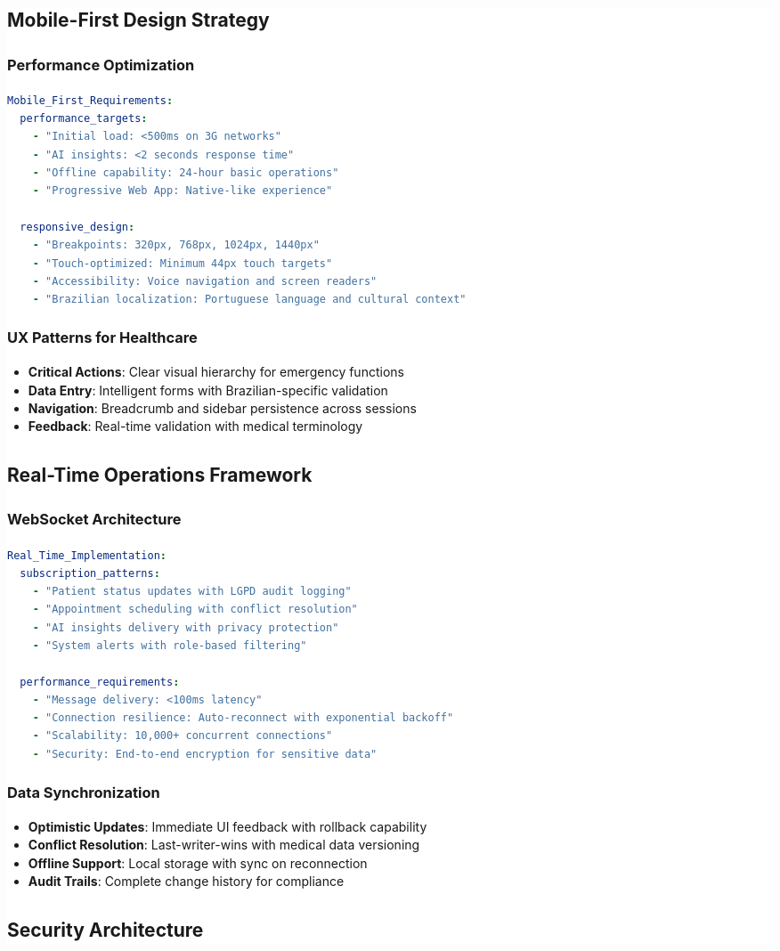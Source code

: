 ## Mobile-First Design Strategy

### Performance Optimization
```yaml
Mobile_First_Requirements:
  performance_targets:
    - "Initial load: <500ms on 3G networks"
    - "AI insights: <2 seconds response time"
    - "Offline capability: 24-hour basic operations"
    - "Progressive Web App: Native-like experience"
  
  responsive_design:
    - "Breakpoints: 320px, 768px, 1024px, 1440px"
    - "Touch-optimized: Minimum 44px touch targets"
    - "Accessibility: Voice navigation and screen readers"
    - "Brazilian localization: Portuguese language and cultural context"
```

### UX Patterns for Healthcare
- **Critical Actions**: Clear visual hierarchy for emergency functions
- **Data Entry**: Intelligent forms with Brazilian-specific validation
- **Navigation**: Breadcrumb and sidebar persistence across sessions
- **Feedback**: Real-time validation with medical terminology

## Real-Time Operations Framework

### WebSocket Architecture
```yaml
Real_Time_Implementation:
  subscription_patterns:
    - "Patient status updates with LGPD audit logging"
    - "Appointment scheduling with conflict resolution"
    - "AI insights delivery with privacy protection"
    - "System alerts with role-based filtering"
  
  performance_requirements:
    - "Message delivery: <100ms latency"
    - "Connection resilience: Auto-reconnect with exponential backoff"
    - "Scalability: 10,000+ concurrent connections"
    - "Security: End-to-end encryption for sensitive data"
```

### Data Synchronization
- **Optimistic Updates**: Immediate UI feedback with rollback capability
- **Conflict Resolution**: Last-writer-wins with medical data versioning
- **Offline Support**: Local storage with sync on reconnection
- **Audit Trails**: Complete change history for compliance

## Security Architecture
